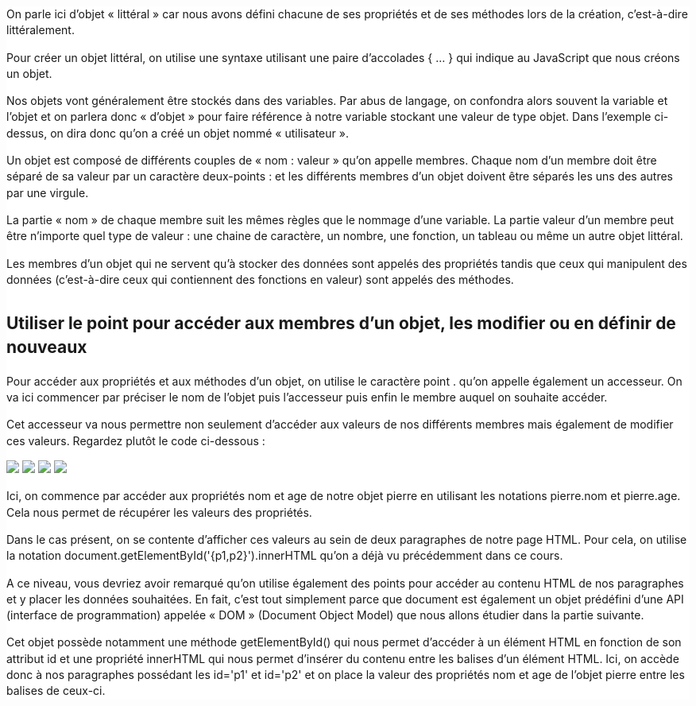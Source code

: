 On parle ici d’objet « littéral » car nous avons défini chacune de ses propriétés et de ses méthodes lors de la création, c’est-à-dire littéralement.

Pour créer un objet littéral, on utilise une syntaxe utilisant une paire d’accolades { … } qui indique au JavaScript que nous créons un objet.

Nos objets vont généralement être stockés dans des variables. Par abus de langage, on confondra alors souvent la variable et l’objet et on parlera donc « d’objet » pour faire référence à notre variable stockant une valeur de type objet. Dans l’exemple ci-dessus, on dira donc qu’on a créé un objet nommé « utilisateur ».

Un objet est composé de différents couples de « nom : valeur » qu’on appelle membres. Chaque nom d’un membre doit être séparé de sa valeur par un caractère deux-points : et les différents membres d’un objet doivent être séparés les uns des autres par une virgule.

La partie « nom » de chaque membre suit les mêmes règles que le nommage d’une variable. La partie valeur d’un membre peut être n’importe quel type de valeur : une chaine de caractère, un nombre, une fonction, un tableau ou même un autre objet littéral.

Les membres d’un objet qui ne servent qu’à stocker des données sont appelés des propriétés tandis que ceux qui manipulent des données (c’est-à-dire ceux qui contiennent des fonctions en valeur) sont appelés des méthodes.

## Utiliser le point pour accéder aux membres d’un objet, les modifier ou en définir de nouveaux

Pour accéder aux propriétés et aux méthodes d’un objet, on utilise le caractère point . qu’on appelle également un accesseur. On va ici commencer par préciser le nom de l’objet puis l’accesseur puis enfin le membre auquel on souhaite accéder.

Cet accesseur va nous permettre non seulement d’accéder aux valeurs de nos différents membres mais également de modifier ces valeurs. Regardez plutôt le code ci-dessous :

![](https://www.pierre-giraud.com/wp-content/uploads/2019/05/javascript-acces-modification-membre-objet-litteral-support-html.png)
![](https://www.pierre-giraud.com/wp-content/uploads/2019/05/javascript-acces-modification-membre-objet-litteral.png)
![](https://www.pierre-giraud.com/wp-content/uploads/2019/05/javascript-acces-modification-membre-objet-litteral-resultat1.png)
![](https://www.pierre-giraud.com/wp-content/uploads/2019/05/javascript-acces-modification-membre-objet-litteral-resultat2.png)

Ici, on commence par accéder aux propriétés nom et age de notre objet pierre en utilisant les notations pierre.nom et pierre.age. Cela nous permet de récupérer les valeurs des propriétés.

Dans le cas présent, on se contente d’afficher ces valeurs au sein de deux paragraphes de notre page HTML. Pour cela, on utilise la notation document.getElementById('{p1,p2}').innerHTML qu’on a déjà vu précédemment dans ce cours.

A ce niveau, vous devriez avoir remarqué qu’on utilise également des points pour accéder au contenu HTML de nos paragraphes et y placer les données souhaitées. En fait, c’est tout simplement parce que document est également un objet prédéfini d’une API (interface de programmation) appelée « DOM » (Document Object Model) que nous allons étudier dans la partie suivante.

Cet objet possède notamment une méthode getElementById() qui nous permet d’accéder à un élément HTML en fonction de son attribut id et une propriété innerHTML qui nous permet d’insérer du contenu entre les balises d’un élément HTML. Ici, on accède donc à nos paragraphes possédant les id='p1' et id='p2' et on place la valeur des propriétés nom et age de l’objet pierre entre les balises de ceux-ci.
